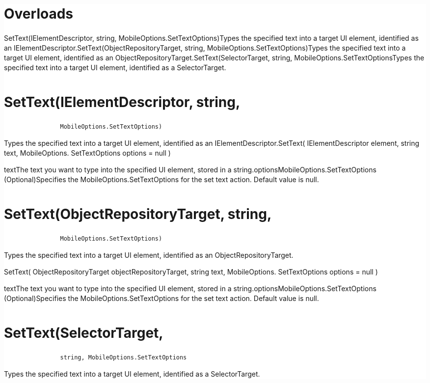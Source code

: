 # 



# Overloads

SetText(IElementDescriptor, string,
                                    MobileOptions.SetTextOptions)Types the specified text into a target UI element, identified as
                                an IElementDescriptor.SetText(ObjectRepositoryTarget, string,
                                    MobileOptions.SetTextOptions)Types the specified text into a target UI element, identified as
                                an ObjectRepositoryTarget.SetText(SelectorTarget, string,
                                    MobileOptions.SetTextOptionsTypes the specified text into a target UI element, identified as
                                a SelectorTarget.

# SetText(IElementDescriptor, string,
                    MobileOptions.SetTextOptions)

Types the specified text into a target UI element, identified as an
                    IElementDescriptor.SetText(
	    IElementDescriptor element,
	    string text,
	    MobileOptions. SetTextOptions options = null
)

textThe text you want to type into the specified UI element, stored in a
                        string.optionsMobileOptions.SetTextOptions (Optional)Specifies the MobileOptions.SetTextOptions for the set text
                        action. Default value is null.

# SetText(ObjectRepositoryTarget, string,
                    MobileOptions.SetTextOptions)

Types the specified text into a target UI element, identified as an
                    ObjectRepositoryTarget.

SetText(
	    ObjectRepositoryTarget objectRepositoryTarget,
	    string text,
	    MobileOptions. SetTextOptions options = null
)

textThe text you want to type into the specified UI element, stored in a
                        string.optionsMobileOptions.SetTextOptions (Optional)Specifies the MobileOptions.SetTextOptions for the set text
                        action. Default value is null.

# SetText(SelectorTarget,
                    string, MobileOptions.SetTextOptions

Types the specified text into a target UI element, identified as a
                    SelectorTarget.
